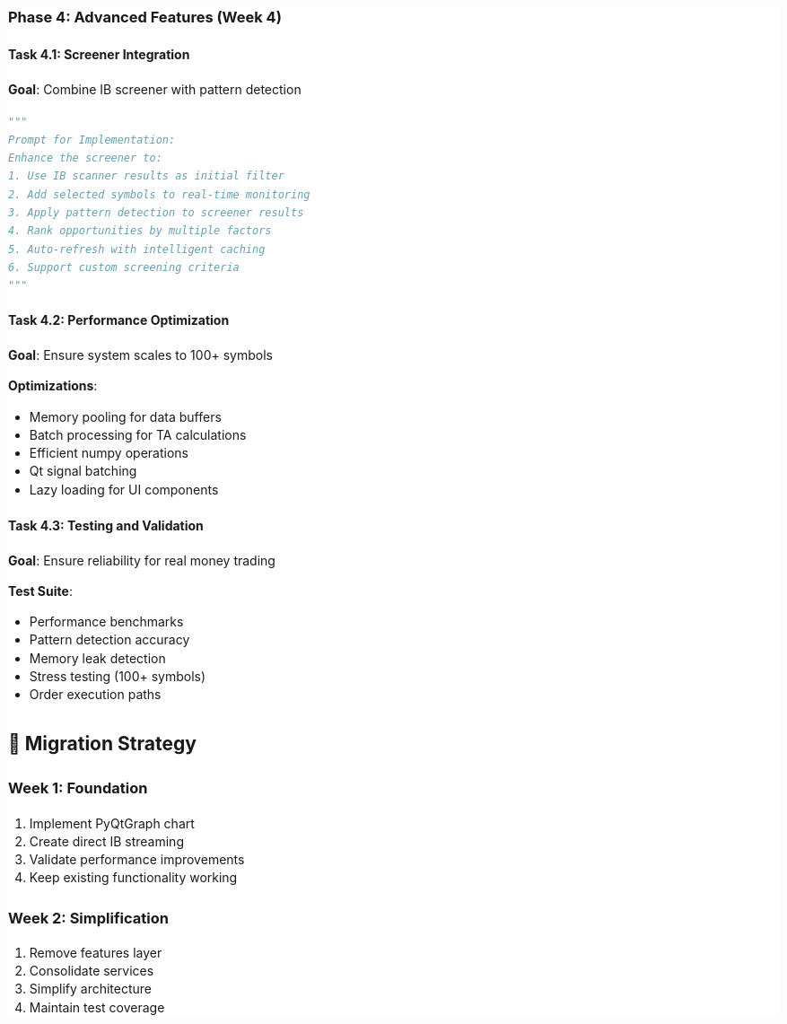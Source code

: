 ### Phase 4: Advanced Features (Week 4)

#### Task 4.1: Screener Integration
**Goal**: Combine IB screener with pattern detection

```python
"""
Prompt for Implementation:
Enhance the screener to:
1. Use IB scanner results as initial filter
2. Add selected symbols to real-time monitoring
3. Apply pattern detection to screener results
4. Rank opportunities by multiple factors
5. Auto-refresh with intelligent caching
6. Support custom screening criteria
"""
```

#### Task 4.2: Performance Optimization
**Goal**: Ensure system scales to 100+ symbols

**Optimizations**:
- Memory pooling for data buffers
- Batch processing for TA calculations
- Efficient numpy operations
- Qt signal batching
- Lazy loading for UI components

#### Task 4.3: Testing and Validation
**Goal**: Ensure reliability for real money trading

**Test Suite**:
- Performance benchmarks
- Pattern detection accuracy
- Memory leak detection
- Stress testing (100+ symbols)
- Order execution paths

## 🚀 Migration Strategy

### Week 1: Foundation
1. Implement PyQtGraph chart
2. Create direct IB streaming
3. Validate performance improvements
4. Keep existing functionality working

### Week 2: Simplification
1. Remove features layer
2. Consolidate services
3. Simplify architecture
4. Maintain test coverage
